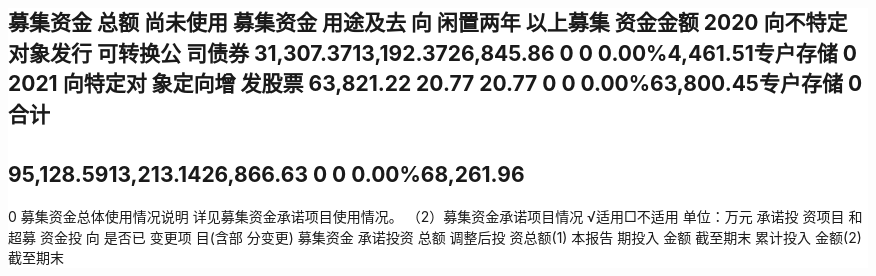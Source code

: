 募集资金
总额
尚未使用
募集资金
用途及去
向
闲置两年
以上募集
资金金额
2020
向不特定
对象发行
可转换公
司债券
31,307.3713,192.3726,845.86
0
0
0.00%4,461.51专户存储
0
2021
向特定对
象定向增
发股票
63,821.22
20.77
20.77
0
0
0.00%63,800.45专户存储
0
合计
--
95,128.5913,213.1426,866.63
0
0
0.00%68,261.96
--
0
募集资金总体使用情况说明
详见募集资金承诺项目使用情况。
（2）募集资金承诺项目情况
√适用□不适用
单位：万元
承诺投
资项目
和超募
资金投
向
是否已
变更项
目(含部
分变更)
募集资金
承诺投资
总额
调整后投
资总额(1)
本报告
期投入
金额
截至期末
累计投入
金额(2)
截至期末
